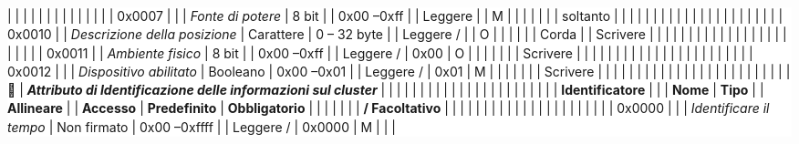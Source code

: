|                                       |               |                               |                                                                   |                     |              |                 |                       |                             |                   |                    |   |
| 0x0007                                |               |                               | _Fonte di potere_                                                 | 8 bit               |              | 0x00 –0xff      |                       | Leggere                     |                   | M                  |   |
|                                       |               |                               |                                                                   | soltanto            |              |                 |                       |                             |                   |                    |   |
|                                       |               |                               |                                                                   |                     |              |                 |                       |                             |                   |                    |   |
| 0x0010                                |               | _Descrizione della posizione_ | Carattere                                                         | 0 – 32 byte         |              | Leggere /       |                       | O                           |                   |                    |   |
|                                       | Corda         |                               | Scrivere                                                          |                     |              |                 |                       |                             |                   |                    |   |
|                                       |               |                               |                                                                   |                     |              |                 |                       |                             |                   |                    |   |
| 0x0011                                |               | _Ambiente fisico_             | 8 bit                                                             |                     | 0x00 –0xff   |                 | Leggere /             | 0x00                        | O                 |                    |   |
|                                       |               |                               | Scrivere                                                          |                     |              |                 |                       |                             |                   |                    |   |
|                                       |               |                               |                                                                   |                     |              |                 |                       |                             |                   |                    |   |
| 0x0012                                |               |                               | _Dispositivo abilitato_                                           | Booleano            | 0x00 –0x01   |                 | Leggere /             | 0x01                        | M                 |                    |   |
|                                       |               |                               | Scrivere                                                          |                     |              |                 |                       |                             |                   |                    |   |
|                                       |               |                               |                                                                   |                     |              |                 |                       |                             |                   |                    |   |
|                                       |               |                              | _**Attributo di Identificazione delle informazioni sul cluster**_ |                     |              |                 |                       |                             |                   |                    |   |
|                                       |               |                               |                                                                   |                     |              |                 |                       |                             |                   |                    |   |
| **Identificatore**                    |               |                               | **Nome**                                                          | **Tipo**            |              | **Allineare**   |                       | **Accesso**                 | **Predefinito**   | **Obbligatorio**   |   |
|                                       |               |                               |                                                                   | **/ Facoltativo**   |              |                 |                       |                             |                   |                    |   |
|                                       |               |                               |                                                                   |                     |              |                 |                       |                             |                   |                    |   |
| 0x0000                                |               |                               | _Identificare il tempo_                                           | Non firmato         | 0x00 –0xffff |                 | Leggere /             | 0x0000                      | M                 |                    |   |